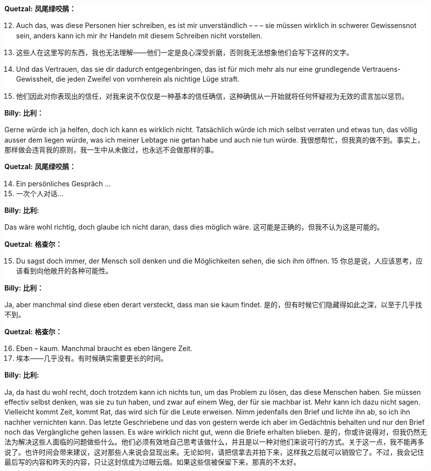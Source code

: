 **Quetzal:**
**凤尾绿咬鹃：**

12. Auch das, was diese Personen hier schreiben, es ist mir unverständlich – – – sie müssen wirklich in schwerer Gewissensnot sein, anders kann ich mir ihr Handeln mit diesem Schreiben nicht vorstellen.
12. 这些人在这里写的东西，我也无法理解——他们一定是良心深受折磨，否则我无法想象他们会写下这样的文字。

13. Und das Vertrauen, das sie dir dadurch entgegenbringen, das ist für mich mehr als nur eine grundlegende Vertrauens-Gewissheit, die jeden Zweifel von vornherein als nichtige Lüge straft.
13. 他们因此对你表现出的信任，对我来说不仅仅是一种基本的信任确信，这种确信从一开始就将任何怀疑视为无效的谎言加以惩罚。

**Billy:**
**比利：**

Gerne würde ich ja helfen, doch ich kann es wirklich nicht. Tatsächlich würde ich mich selbst verraten und etwas tun, das völlig ausser dem liegen würde, was ich meiner Lebtage nie getan habe und auch nie tun würde.
我很想帮忙，但我真的做不到。事实上，那样做会违背我的原则，我一生中从未做过，也永远不会做那样的事。

**Quetzal:**
**凤尾绿咬鹃：**

14. Ein persönliches Gespräch …
14. 一次个人对话…

**Billy:**
**比利:**

Das wäre wohl richtig, doch glaube ich nicht daran, dass dies möglich wäre.
这可能是正确的，但我不认为这是可能的。

**Quetzal:**
**格查尔：**

15. Du sagst doch immer, der Mensch soll denken und die Möglichkeiten sehen, die sich ihm öffnen.
15 你总是说，人应该思考，应该看到向他敞开的各种可能性。

**Billy:**
**比利：**

Ja, aber manchmal sind diese eben derart versteckt, dass man sie kaum findet.
是的，但有时候它们隐藏得如此之深，以至于几乎找不到。

**Quetzal:**
**格查尔：**

16. Eben – kaum. Manchmal braucht es eben längere Zeit.
16. 埃本——几乎没有。有时候确实需要更长的时间。

**Billy:**
**比利:**

Ja, da hast du wohl recht, doch trotzdem kann ich nichts tun, um das Problem zu lösen, das diese Menschen haben. Sie müssen effectiv selbst denken, was sie zu tun haben, und zwar auf einem Weg, der für sie machbar ist. Mehr kann ich dazu nicht sagen. Vielleicht kommt Zeit, kommt Rat, das wird sich für die Leute erweisen. Nimm jedenfalls den Brief und lichte ihn ab, so ich ihn nachher vernichten kann. Das letzte Geschriebene und das von gestern werde ich aber im Gedächtnis behalten und nur den Brief noch das Vergängliche gehen lassen. Es wäre wirklich nicht gut, wenn die Briefe erhalten blieben.
是的，你或许说得对，但我仍然无法为解决这些人面临的问题做些什么。他们必须有效地自己思考该做什么，并且是以一种对他们来说可行的方式。关于这一点，我不能再多说了。也许时间会带来建议，这对那些人来说会显现出来。无论如何，请把信拿去并拍下来，这样我之后就可以销毁它了。不过，我会记住最后写的内容和昨天的内容，只让这封信成为过眼云烟。如果这些信被保留下来，那真的不太好。
